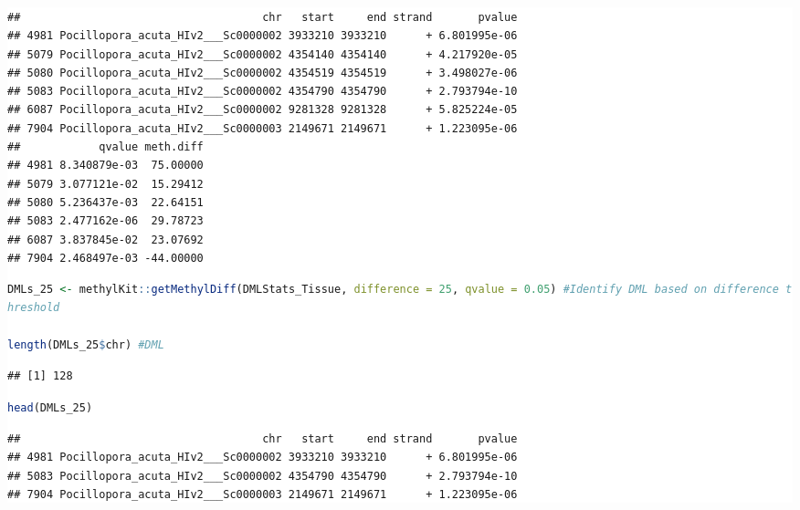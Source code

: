     ##                                     chr   start     end strand       pvalue
    ## 4981 Pocillopora_acuta_HIv2___Sc0000002 3933210 3933210      + 6.801995e-06
    ## 5079 Pocillopora_acuta_HIv2___Sc0000002 4354140 4354140      + 4.217920e-05
    ## 5080 Pocillopora_acuta_HIv2___Sc0000002 4354519 4354519      + 3.498027e-06
    ## 5083 Pocillopora_acuta_HIv2___Sc0000002 4354790 4354790      + 2.793794e-10
    ## 6087 Pocillopora_acuta_HIv2___Sc0000002 9281328 9281328      + 5.825224e-05
    ## 7904 Pocillopora_acuta_HIv2___Sc0000003 2149671 2149671      + 1.223095e-06
    ##            qvalue meth.diff
    ## 4981 8.340879e-03  75.00000
    ## 5079 3.077121e-02  15.29412
    ## 5080 5.236437e-03  22.64151
    ## 5083 2.477162e-06  29.78723
    ## 6087 3.837845e-02  23.07692
    ## 7904 2.468497e-03 -44.00000

``` r
DMLs_25 <- methylKit::getMethylDiff(DMLStats_Tissue, difference = 25, qvalue = 0.05) #Identify DML based on difference threshold

length(DMLs_25$chr) #DML
```

    ## [1] 128

``` r
head(DMLs_25)
```

    ##                                     chr   start     end strand       pvalue
    ## 4981 Pocillopora_acuta_HIv2___Sc0000002 3933210 3933210      + 6.801995e-06
    ## 5083 Pocillopora_acuta_HIv2___Sc0000002 4354790 4354790      + 2.793794e-10
    ## 7904 Pocillopora_acuta_HIv2___Sc0000003 2149671 2149671      + 1.223095e-06